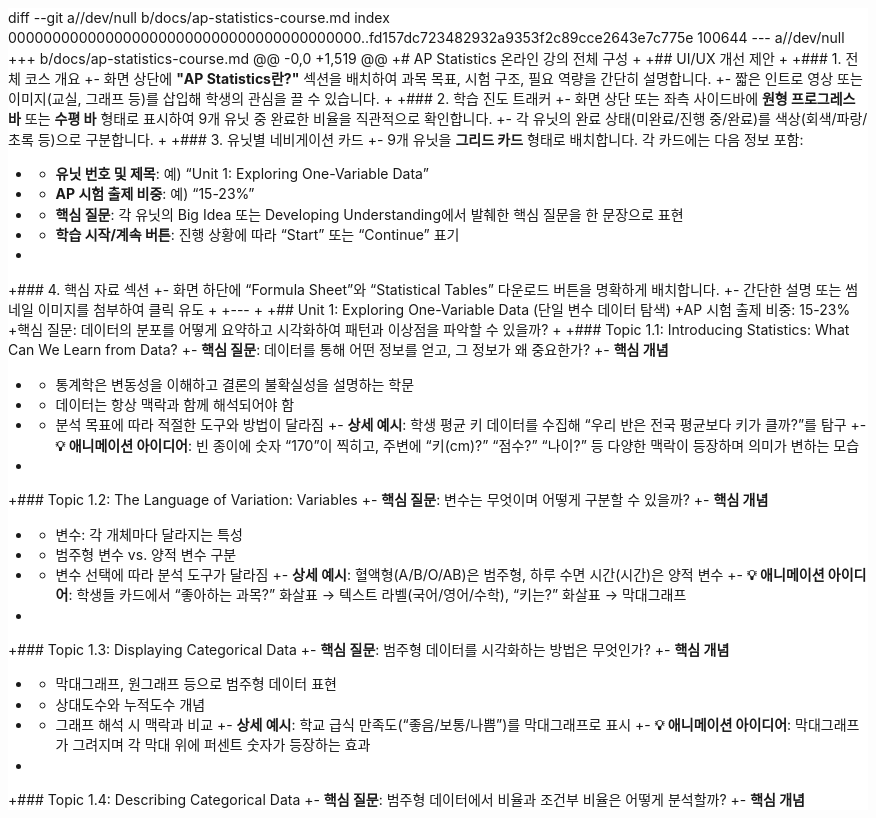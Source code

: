 diff --git a//dev/null b/docs/ap-statistics-course.md
index 0000000000000000000000000000000000000000..fd157dc723482932a9353f2c89cce2643e7c775e 100644
--- a//dev/null
+++ b/docs/ap-statistics-course.md
@@ -0,0 +1,519 @@
+# AP Statistics 온라인 강의 전체 구성
+
+## UI/UX 개선 제안
+
+### 1. 전체 코스 개요
+- 화면 상단에 **"AP Statistics란?"** 섹션을 배치하여 과목 목표, 시험 구조, 필요 역량을 간단히 설명합니다.
+- 짧은 인트로 영상 또는 이미지(교실, 그래프 등)를 삽입해 학생의 관심을 끌 수 있습니다.
+
+### 2. 학습 진도 트래커
+- 화면 상단 또는 좌측 사이드바에 **원형 프로그레스 바** 또는 **수평 바** 형태로 표시하여 9개 유닛 중 완료한 비율을 직관적으로 확인합니다.
+- 각 유닛의 완료 상태(미완료/진행 중/완료)를 색상(회색/파랑/초록 등)으로 구분합니다.
+
+### 3. 유닛별 네비게이션 카드
+- 9개 유닛을 **그리드 카드** 형태로 배치합니다. 각 카드에는 다음 정보 포함:
+  - **유닛 번호 및 제목**: 예) “Unit 1: Exploring One-Variable Data”
+  - **AP 시험 출제 비중**: 예) “15-23%”
+  - **핵심 질문**: 각 유닛의 Big Idea 또는 Developing Understanding에서 발췌한 핵심 질문을 한 문장으로 표현
+  - **학습 시작/계속 버튼**: 진행 상황에 따라 “Start” 또는 “Continue” 표기
+
+### 4. 핵심 자료 섹션
+- 화면 하단에 “Formula Sheet”와 “Statistical Tables” 다운로드 버튼을 명확하게 배치합니다.
+- 간단한 설명 또는 썸네일 이미지를 첨부하여 클릭 유도
+
+---
+
+## Unit 1: Exploring One-Variable Data (단일 변수 데이터 탐색)
+AP 시험 출제 비중: 15-23%  
+핵심 질문: 데이터의 분포를 어떻게 요약하고 시각화하여 패턴과 이상점을 파악할 수 있을까?
+
+### Topic 1.1: Introducing Statistics: What Can We Learn from Data?
+- **핵심 질문**: 데이터를 통해 어떤 정보를 얻고, 그 정보가 왜 중요한가?
+- **핵심 개념**
+  - 통계학은 변동성을 이해하고 결론의 불확실성을 설명하는 학문
+  - 데이터는 항상 맥락과 함께 해석되어야 함
+  - 분석 목표에 따라 적절한 도구와 방법이 달라짐
+- **상세 예시**: 학생 평균 키 데이터를 수집해 “우리 반은 전국 평균보다 키가 클까?”를 탐구
+- **💡 애니메이션 아이디어**: 빈 종이에 숫자 “170”이 찍히고, 주변에 “키(cm)?” “점수?” “나이?” 등 다양한 맥락이 등장하며 의미가 변하는 모습
+
+### Topic 1.2: The Language of Variation: Variables
+- **핵심 질문**: 변수는 무엇이며 어떻게 구분할 수 있을까?
+- **핵심 개념**
+  - 변수: 각 개체마다 달라지는 특성
+  - 범주형 변수 vs. 양적 변수 구분
+  - 변수 선택에 따라 분석 도구가 달라짐
+- **상세 예시**: 혈액형(A/B/O/AB)은 범주형, 하루 수면 시간(시간)은 양적 변수
+- **💡 애니메이션 아이디어**: 학생들 카드에서 “좋아하는 과목?” 화살표 → 텍스트 라벨(국어/영어/수학), “키는?” 화살표 → 막대그래프
+
+### Topic 1.3: Displaying Categorical Data
+- **핵심 질문**: 범주형 데이터를 시각화하는 방법은 무엇인가?
+- **핵심 개념**
+  - 막대그래프, 원그래프 등으로 범주형 데이터 표현
+  - 상대도수와 누적도수 개념
+  - 그래프 해석 시 맥락과 비교
+- **상세 예시**: 학교 급식 만족도(“좋음/보통/나쁨”)를 막대그래프로 표시
+- **💡 애니메이션 아이디어**: 막대그래프가 그려지며 각 막대 위에 퍼센트 숫자가 등장하는 효과
+
+### Topic 1.4: Describing Categorical Data
+- **핵심 질문**: 범주형 데이터에서 비율과 조건부 비율은 어떻게 분석할까?
+- **핵심 개념**